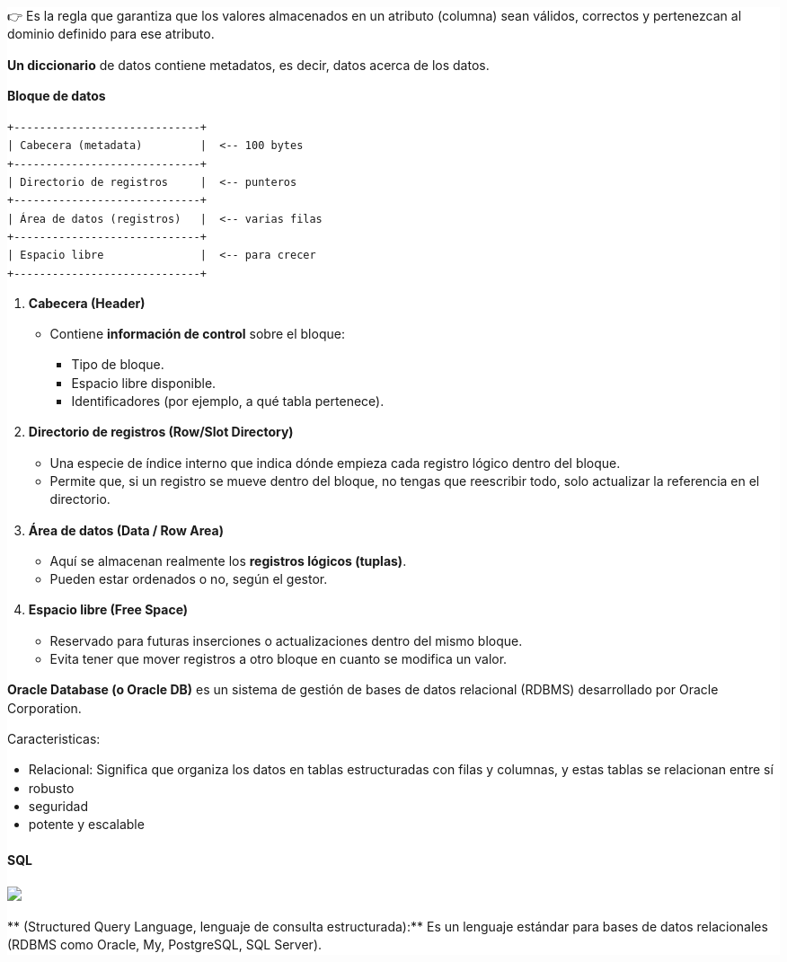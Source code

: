 👉 Es la regla que garantiza que los valores almacenados en un atributo (columna) sean válidos, correctos y pertenezcan al dominio definido para ese atributo.

**Un diccionario** de datos contiene metadatos, es decir,
datos acerca de los datos.


**Bloque de datos**
```
+-----------------------------+
| Cabecera (metadata)         |  <-- 100 bytes
+-----------------------------+
| Directorio de registros     |  <-- punteros
+-----------------------------+
| Área de datos (registros)   |  <-- varias filas
+-----------------------------+
| Espacio libre               |  <-- para crecer
+-----------------------------+
```

1. **Cabecera (Header)**

   * Contiene **información de control** sobre el bloque:

     * Tipo de bloque.
     * Espacio libre disponible.
     * Identificadores (por ejemplo, a qué tabla pertenece).

2. **Directorio de registros (Row/Slot Directory)**

   * Una especie de índice interno que indica dónde empieza cada registro lógico dentro del bloque.
   * Permite que, si un registro se mueve dentro del bloque, no tengas que reescribir todo, solo actualizar la referencia en el directorio.

3. **Área de datos (Data / Row Area)**

   * Aquí se almacenan realmente los **registros lógicos (tuplas)**.
   * Pueden estar ordenados o no, según el gestor.

4. **Espacio libre (Free Space)**

   * Reservado para futuras inserciones o actualizaciones dentro del mismo bloque.
   * Evita tener que mover registros a otro bloque en cuanto se modifica un valor.

**Oracle Database (o Oracle DB)** es un sistema de gestión de bases de datos relacional (RDBMS) desarrollado por Oracle Corporation.

Caracteristicas:  
- Relacional: Significa que organiza los datos en tablas estructuradas con filas y columnas, y estas tablas se relacionan entre sí
- robusto
- seguridad
- potente y escalable

#### SQL
![](https://pandorafms.com/blog/wp-content/uploads/2024/02/graph-sqlvsnosql-1.png)

** (Structured Query Language, lenguaje de consulta estructurada):** Es un lenguaje estándar para bases de datos relacionales (RDBMS como Oracle, My, PostgreSQL, SQL Server).
